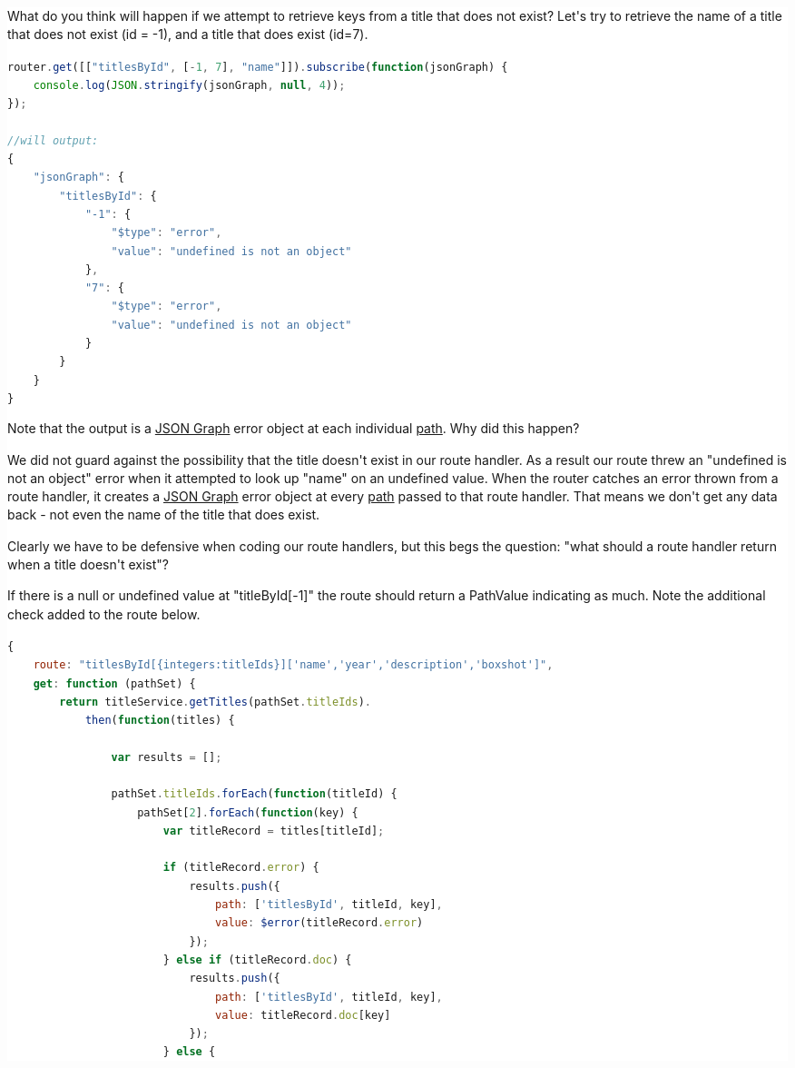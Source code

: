 What do you think will happen if we attempt to retrieve keys from a title that does not exist? Let's try to retrieve the name of a title that does not exist (id = -1), and a title that does exist (id=7). 

~~~js
router.get([["titlesById", [-1, 7], "name"]]).subscribe(function(jsonGraph) {
    console.log(JSON.stringify(jsonGraph, null, 4));
});

//will output:
{
    "jsonGraph": {
        "titlesById": {
            "-1": {
                "$type": "error",
                "value": "undefined is not an object"
            },
            "7": {
                "$type": "error",
                "value": "undefined is not an object"
            }
        }
    }
}
~~~

Note that the output is a [JSON Graph](http://netflix.github.io/falcor/documentation/jsongraph.html) error object at each individual [path](http://netflix.github.io/falcor/documentation/paths.html). Why did this happen? 

We did not guard against the possibility that the title doesn't exist in our route handler. As a result our route threw an "undefined is not an object" error when it attempted to look up "name" on an undefined value. When the router catches an error thrown from a route handler, it creates a [JSON Graph](http://netflix.github.io/falcor/documentation/jsongraph.html) error object at every [path](http://netflix.github.io/falcor/documentation/paths.html) passed to that route handler. That means we don't get any data back - not even the name of the title that does exist.

Clearly we have to be defensive when coding our route handlers, but this begs the question: "what should a route handler return when a title doesn't exist"? 

If there is a null or undefined value at "titleById[-1]" the route should return a PathValue indicating as much. Note the additional check added to the route below.

~~~js
{
    route: "titlesById[{integers:titleIds}]['name','year','description','boxshot']",
    get: function (pathSet) {
        return titleService.getTitles(pathSet.titleIds).
            then(function(titles) {

                var results = [];
                
                pathSet.titleIds.forEach(function(titleId) {
                    pathSet[2].forEach(function(key) {
                        var titleRecord = titles[titleId];

                        if (titleRecord.error) {
                            results.push({
                                path: ['titlesById', titleId, key],
                                value: $error(titleRecord.error)
                            });
                        } else if (titleRecord.doc) {
                            results.push({
                                path: ['titlesById', titleId, key], 
                                value: titleRecord.doc[key]
                            });
                        } else {
~~~